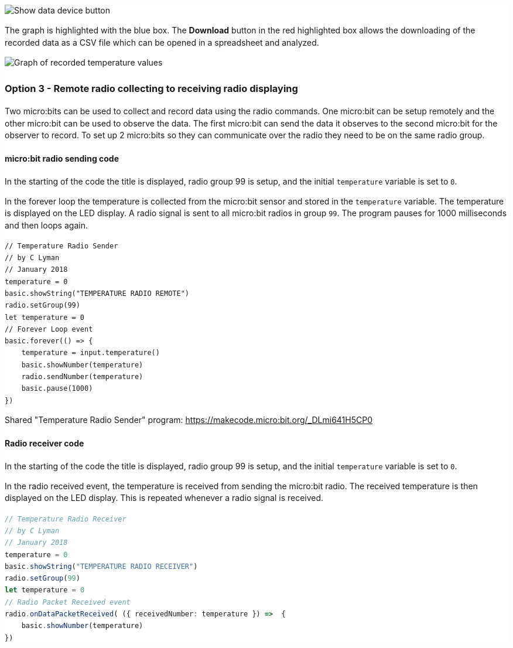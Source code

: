 ![Show data device button](/static/courses/ucp-science/data-collection/show-data-device.jpg)

The graph is highlighted with the blue box. The **Download** button in the red highlighted box allows the downloading of the recorded data as a CSV file which can be opened in a spreadsheet and analyzed.

![Graph of recorded temperature values](/static/courses/ucp-science/data-collection/temperature-graph.jpg)

### Option 3 - Remote radio collecting to receiving radio displaying

Two micro:bits can be used to collect and record data using the radio commands. One micro:bit can be setup remotely and the other micro:bit can be used to observe the data. The first micro:bit can send the data it observes to the second micro:bit for the observer to record. To set up 2 micro:bits so they can communicate over the radio they need to be on the same radio group.

#### micro:bit radio sending code

In the starting of the code the title is displayed, radio group 99 is setup, and the initial ``temperature`` variable is set to `0`.

In the forever loop the temperature is collected from the micro:bit sensor and stored in the ``temperature`` variable. The temperature is displayed on the LED display. A radio signal is sent to all micro:bit radios in group `99`. The program pauses for 1000 milliseconds and then loops again.

```blocks
// Temperature Radio Sender 
// by C Lyman
// January 2018
temperature = 0
basic.showString("TEMPERATURE RADIO REMOTE")
radio.setGroup(99)
let temperature = 0
// Forever Loop event
basic.forever(() => {
    temperature = input.temperature()
    basic.showNumber(temperature)
    radio.sendNumber(temperature)
    basic.pause(1000)
})
```

Shared "Temperature Radio Sender" program: https://makecode.micro:bit.org/_DLmi641H5CP0 

#### Radio receiver code

In the starting of the code the title is displayed, radio group 99 is setup, and the initial ``temperature`` variable is set to `0`.

In the radio received event, the temperature is received from sending the micro:bit radio. The received temperature is then displayed on the LED display. This is repeated whenever a radio signal is received.

```typescript
// Temperature Radio Receiver
// by C Lyman
// January 2018
temperature = 0
basic.showString("TEMPERATURE RADIO RECEIVER")
radio.setGroup(99)
let temperature = 0
// Radio Packet Received event
radio.onDataPacketReceived( ({ receivedNumber: temperature }) =>  {
    basic.showNumber(temperature)
})
```
